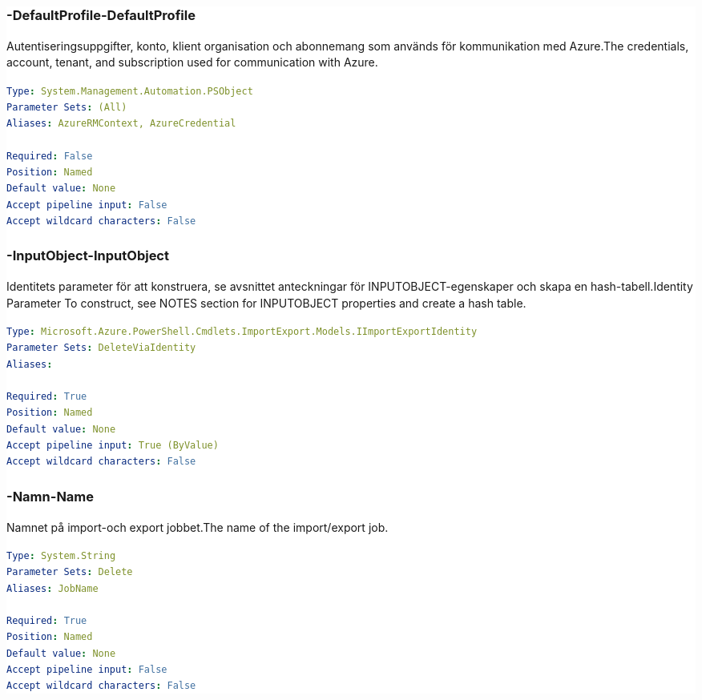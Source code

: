### <span data-ttu-id="a271b-119">-DefaultProfile</span><span class="sxs-lookup"><span data-stu-id="a271b-119">-DefaultProfile</span></span>
<span data-ttu-id="a271b-120">Autentiseringsuppgifter, konto, klient organisation och abonnemang som används för kommunikation med Azure.</span><span class="sxs-lookup"><span data-stu-id="a271b-120">The credentials, account, tenant, and subscription used for communication with Azure.</span></span>

```yaml
Type: System.Management.Automation.PSObject
Parameter Sets: (All)
Aliases: AzureRMContext, AzureCredential

Required: False
Position: Named
Default value: None
Accept pipeline input: False
Accept wildcard characters: False
```

### <span data-ttu-id="a271b-121">-InputObject</span><span class="sxs-lookup"><span data-stu-id="a271b-121">-InputObject</span></span>
<span data-ttu-id="a271b-122">Identitets parameter för att konstruera, se avsnittet anteckningar för INPUTOBJECT-egenskaper och skapa en hash-tabell.</span><span class="sxs-lookup"><span data-stu-id="a271b-122">Identity Parameter To construct, see NOTES section for INPUTOBJECT properties and create a hash table.</span></span>

```yaml
Type: Microsoft.Azure.PowerShell.Cmdlets.ImportExport.Models.IImportExportIdentity
Parameter Sets: DeleteViaIdentity
Aliases:

Required: True
Position: Named
Default value: None
Accept pipeline input: True (ByValue)
Accept wildcard characters: False
```

### <span data-ttu-id="a271b-123">-Namn</span><span class="sxs-lookup"><span data-stu-id="a271b-123">-Name</span></span>
<span data-ttu-id="a271b-124">Namnet på import-och export jobbet.</span><span class="sxs-lookup"><span data-stu-id="a271b-124">The name of the import/export job.</span></span>

```yaml
Type: System.String
Parameter Sets: Delete
Aliases: JobName

Required: True
Position: Named
Default value: None
Accept pipeline input: False
Accept wildcard characters: False
```
